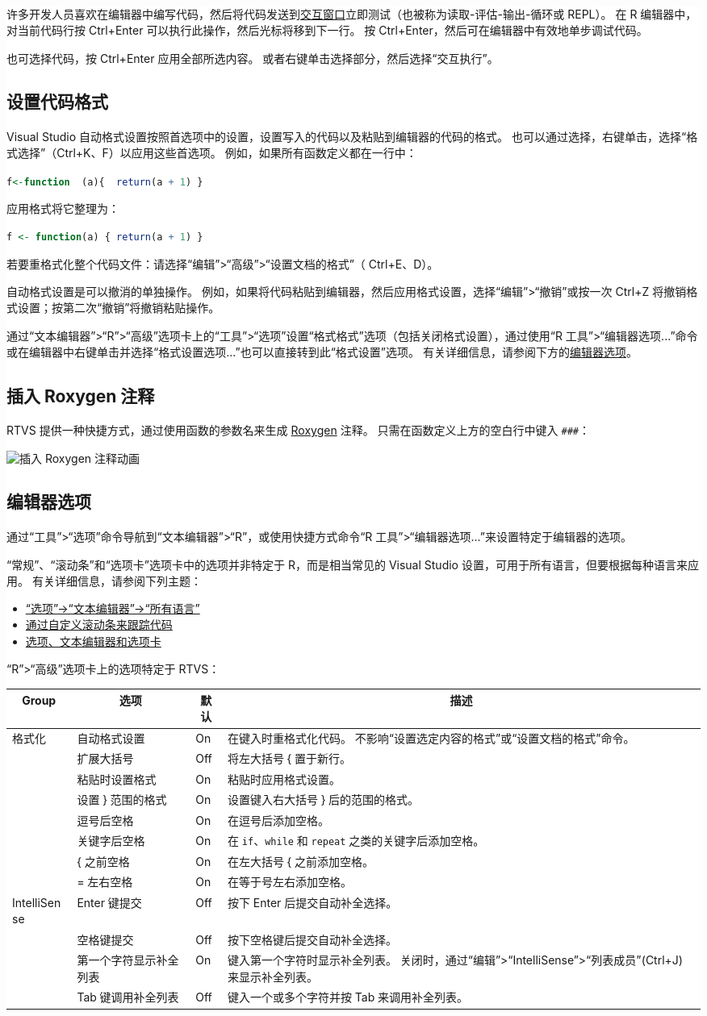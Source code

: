 许多开发人员喜欢在编辑器中编写代码，然后将代码发送到[交互窗口](interactive-repl.md)立即测试（也被称为读取-评估-输出-循环或 REPL）。 在 R 编辑器中，对当前代码行按 Ctrl+Enter 可以执行此操作，然后光标将移到下一行。 按 Ctrl+Enter，然后可在编辑器中有效地单步调试代码。

也可选择代码，按 Ctrl+Enter 应用全部所选内容。 或者右键单击选择部分，然后选择“交互执行”。

## <a name="formatting-code"></a>设置代码格式

Visual Studio 自动格式设置按照首选项中的设置，设置写入的代码以及粘贴到编辑器的代码的格式。 也可以通过选择，右键单击，选择“格式选择”（Ctrl+K、F）以应用这些首选项。 例如，如果所有函数定义都在一行中：

```R
f<-function  (a){  return(a + 1) }
```

应用格式将它整理为：

```R
f <- function(a) { return(a + 1) }
```

若要重格式化整个代码文件：请选择“编辑”>“高级”>“设置文档的格式”（ Ctrl+E、D）。

自动格式设置是可以撤消的单独操作。 例如，如果将代码粘贴到编辑器，然后应用格式设置，选择“编辑”>“撤销”或按一次 Ctrl+Z 将撤销格式设置；按第二次“撤销”将撤销粘贴操作。
 
通过“文本编辑器”>“R”>“高级”选项卡上的“工具”>“选项”设置“格式格式”选项（包括关闭格式设置），通过使用“R 工具”>“编辑器选项...”命令或在编辑器中右键单击并选择“格式设置选项...”也可以直接转到此“格式设置”选项。 有关详细信息，请参阅下方的[编辑器选项](#editor-options)。
 
## <a name="inserting-roxygen-comments"></a>插入 Roxygen 注释

RTVS 提供一种快捷方式，通过使用函数的参数名来生成 [Roxygen](http://roxygen.org/) 注释。 只需在函数定义上方的空白行中键入 `###`：

![插入 Roxygen 注释动画](~/docs/rtvs/media/editing-roxygen-comments.gif)

## <a name="editor-options"></a>编辑器选项

通过“工具”>“选项”命令导航到“文本编辑器”>“R”，或使用快捷方式命令“R 工具”>“编辑器选项...”来设置特定于编辑器的选项。

“常规”、“滚动条”和“选项卡”选项卡中的选项并非特定于 R，而是相当常见的 Visual Studio 设置，可用于所有语言，但要根据每种语言来应用。 有关详细信息，请参阅下列主题：

- [“选项”->“文本编辑器”->“所有语言”](../ide/reference/options-text-editor-all-languages.md)
- [通过自定义滚动条来跟踪代码](../ide/how-to-track-your-code-by-customizing-the-scrollbar.md)
- [选项、文本编辑器和选项卡](../ide/reference/options-text-editor-all-languages-tabs.md)

“R”>“高级”选项卡上的选项特定于 RTVS：

| Group | 选项 | 默认 | 描述 |
| --- | --- | --- | --- |
| 格式化 | 自动格式设置 | On | 在键入时重格式化代码。 不影响“设置选定内容的格式”或“设置文档的格式”命令。 |
| | 扩展大括号 | Off | 将左大括号 { 置于新行。 |
| | 粘贴时设置格式 | On | 粘贴时应用格式设置。 |
| | 设置 } 范围的格式 | On | 设置键入右大括号 } 后的范围的格式。 |
| | 逗号后空格 | On | 在逗号后添加空格。 |
| | 关键字后空格 | On | 在 `if`、`while` 和 `repeat` 之类的关键字后添加空格。 |
| | { 之前空格 | On | 在左大括号 { 之前添加空格。 |
| | = 左右空格 | On | 在等于号左右添加空格。 |
| IntelliSense | Enter 键提交 | Off | 按下 Enter 后提交自动补全选择。 |
| | 空格键提交 | Off | 按下空格键后提交自动补全选择。|
| | 第一个字符显示补全列表 | On | 键入第一个字符时显示补全列表。 关闭时，通过“编辑”>“IntelliSense”>“列表成员”(Ctrl+J) 来显示补全列表。 |
| | Tab 键调用补全列表 | Off | 键入一个或多个字符并按 Tab 来调用补全列表。 |